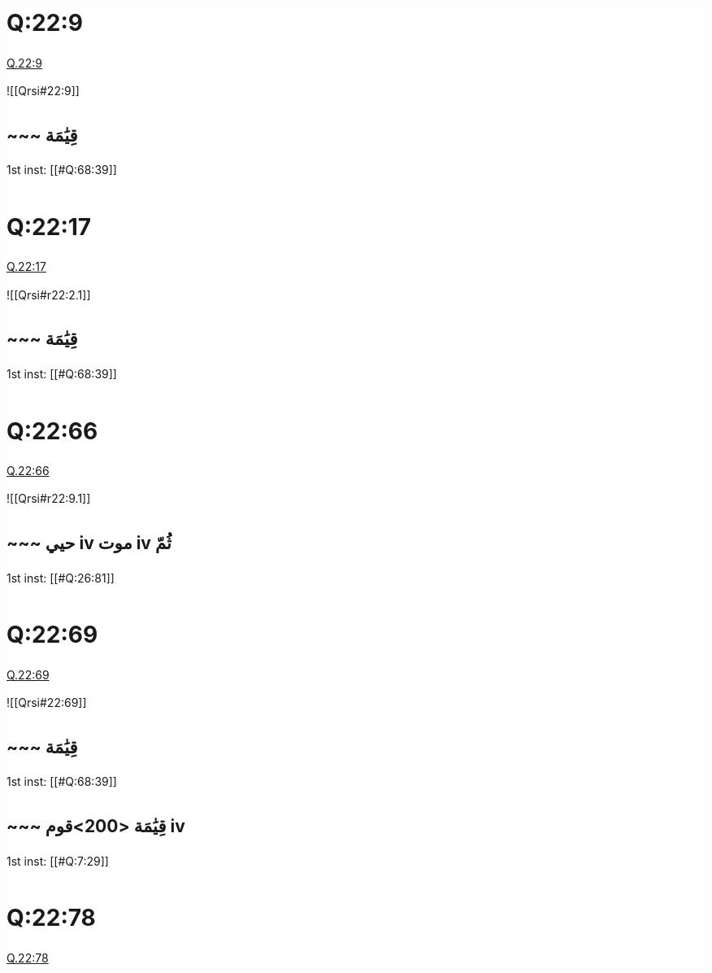
# Q:22:9
[Q.22:9](https://quran.com/22:9/tafsirs/ar-tafsir-al-tabari)

![[Qrsi#22:9]]

## ~~~ قِيَٰمَة
1st inst: [[#Q:68:39]]


# Q:22:17
[Q.22:17](https://quran.com/22:17/tafsirs/ar-tafsir-al-tabari)

![[Qrsi#r22:2.1]]

## ~~~ قِيَٰمَة
1st inst: [[#Q:68:39]]


# Q:22:66
[Q.22:66](https://quran.com/22:66/tafsirs/ar-tafsir-al-tabari)

![[Qrsi#r22:9.1]]

## ~~~ حيي iv موت iv ثُمّ
1st inst: [[#Q:26:81]]


# Q:22:69
[Q.22:69](https://quran.com/22:69/tafsirs/ar-tafsir-al-tabari)

![[Qrsi#22:69]]

## ~~~ قِيَٰمَة
1st inst: [[#Q:68:39]]


## ~~~ قِيَٰمَة <200>قوم iv
1st inst: [[#Q:7:29]]


# Q:22:78
[Q.22:78](https://quran.com/22:78/tafsirs/ar-tafsir-al-tabari)
